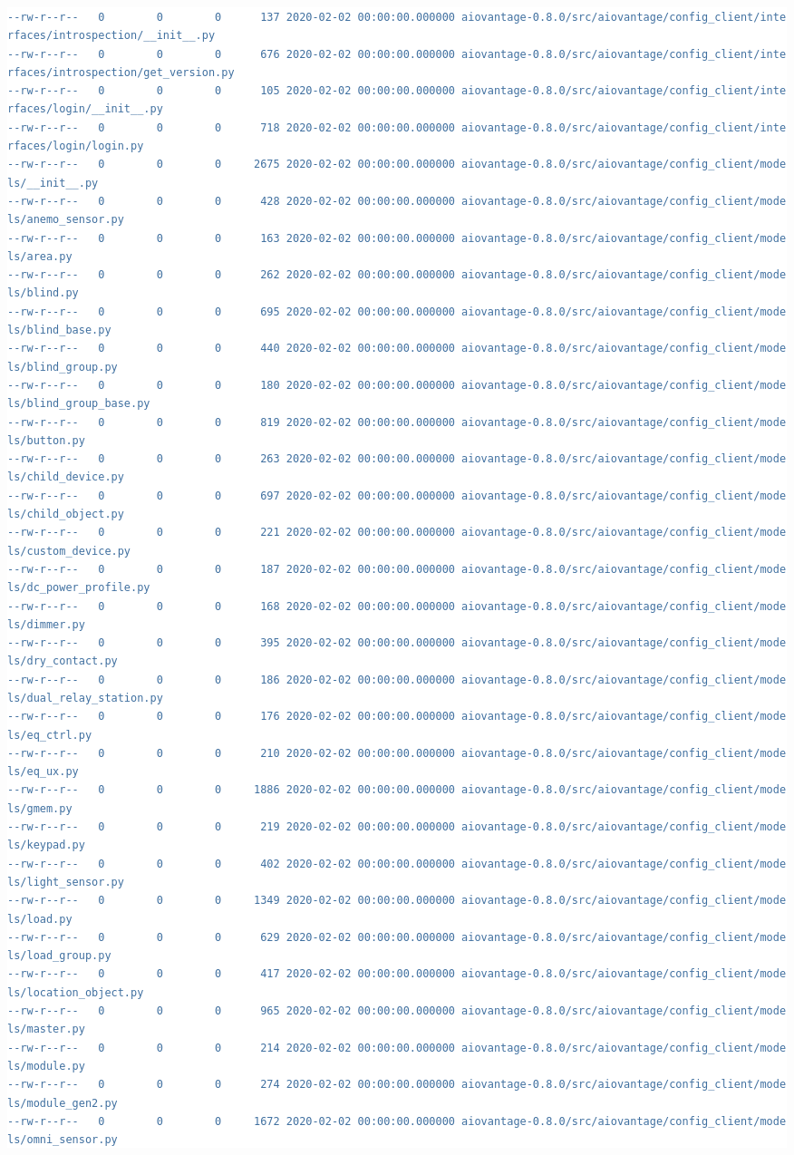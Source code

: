```diff
--rw-r--r--   0        0        0      137 2020-02-02 00:00:00.000000 aiovantage-0.8.0/src/aiovantage/config_client/interfaces/introspection/__init__.py
--rw-r--r--   0        0        0      676 2020-02-02 00:00:00.000000 aiovantage-0.8.0/src/aiovantage/config_client/interfaces/introspection/get_version.py
--rw-r--r--   0        0        0      105 2020-02-02 00:00:00.000000 aiovantage-0.8.0/src/aiovantage/config_client/interfaces/login/__init__.py
--rw-r--r--   0        0        0      718 2020-02-02 00:00:00.000000 aiovantage-0.8.0/src/aiovantage/config_client/interfaces/login/login.py
--rw-r--r--   0        0        0     2675 2020-02-02 00:00:00.000000 aiovantage-0.8.0/src/aiovantage/config_client/models/__init__.py
--rw-r--r--   0        0        0      428 2020-02-02 00:00:00.000000 aiovantage-0.8.0/src/aiovantage/config_client/models/anemo_sensor.py
--rw-r--r--   0        0        0      163 2020-02-02 00:00:00.000000 aiovantage-0.8.0/src/aiovantage/config_client/models/area.py
--rw-r--r--   0        0        0      262 2020-02-02 00:00:00.000000 aiovantage-0.8.0/src/aiovantage/config_client/models/blind.py
--rw-r--r--   0        0        0      695 2020-02-02 00:00:00.000000 aiovantage-0.8.0/src/aiovantage/config_client/models/blind_base.py
--rw-r--r--   0        0        0      440 2020-02-02 00:00:00.000000 aiovantage-0.8.0/src/aiovantage/config_client/models/blind_group.py
--rw-r--r--   0        0        0      180 2020-02-02 00:00:00.000000 aiovantage-0.8.0/src/aiovantage/config_client/models/blind_group_base.py
--rw-r--r--   0        0        0      819 2020-02-02 00:00:00.000000 aiovantage-0.8.0/src/aiovantage/config_client/models/button.py
--rw-r--r--   0        0        0      263 2020-02-02 00:00:00.000000 aiovantage-0.8.0/src/aiovantage/config_client/models/child_device.py
--rw-r--r--   0        0        0      697 2020-02-02 00:00:00.000000 aiovantage-0.8.0/src/aiovantage/config_client/models/child_object.py
--rw-r--r--   0        0        0      221 2020-02-02 00:00:00.000000 aiovantage-0.8.0/src/aiovantage/config_client/models/custom_device.py
--rw-r--r--   0        0        0      187 2020-02-02 00:00:00.000000 aiovantage-0.8.0/src/aiovantage/config_client/models/dc_power_profile.py
--rw-r--r--   0        0        0      168 2020-02-02 00:00:00.000000 aiovantage-0.8.0/src/aiovantage/config_client/models/dimmer.py
--rw-r--r--   0        0        0      395 2020-02-02 00:00:00.000000 aiovantage-0.8.0/src/aiovantage/config_client/models/dry_contact.py
--rw-r--r--   0        0        0      186 2020-02-02 00:00:00.000000 aiovantage-0.8.0/src/aiovantage/config_client/models/dual_relay_station.py
--rw-r--r--   0        0        0      176 2020-02-02 00:00:00.000000 aiovantage-0.8.0/src/aiovantage/config_client/models/eq_ctrl.py
--rw-r--r--   0        0        0      210 2020-02-02 00:00:00.000000 aiovantage-0.8.0/src/aiovantage/config_client/models/eq_ux.py
--rw-r--r--   0        0        0     1886 2020-02-02 00:00:00.000000 aiovantage-0.8.0/src/aiovantage/config_client/models/gmem.py
--rw-r--r--   0        0        0      219 2020-02-02 00:00:00.000000 aiovantage-0.8.0/src/aiovantage/config_client/models/keypad.py
--rw-r--r--   0        0        0      402 2020-02-02 00:00:00.000000 aiovantage-0.8.0/src/aiovantage/config_client/models/light_sensor.py
--rw-r--r--   0        0        0     1349 2020-02-02 00:00:00.000000 aiovantage-0.8.0/src/aiovantage/config_client/models/load.py
--rw-r--r--   0        0        0      629 2020-02-02 00:00:00.000000 aiovantage-0.8.0/src/aiovantage/config_client/models/load_group.py
--rw-r--r--   0        0        0      417 2020-02-02 00:00:00.000000 aiovantage-0.8.0/src/aiovantage/config_client/models/location_object.py
--rw-r--r--   0        0        0      965 2020-02-02 00:00:00.000000 aiovantage-0.8.0/src/aiovantage/config_client/models/master.py
--rw-r--r--   0        0        0      214 2020-02-02 00:00:00.000000 aiovantage-0.8.0/src/aiovantage/config_client/models/module.py
--rw-r--r--   0        0        0      274 2020-02-02 00:00:00.000000 aiovantage-0.8.0/src/aiovantage/config_client/models/module_gen2.py
--rw-r--r--   0        0        0     1672 2020-02-02 00:00:00.000000 aiovantage-0.8.0/src/aiovantage/config_client/models/omni_sensor.py
```